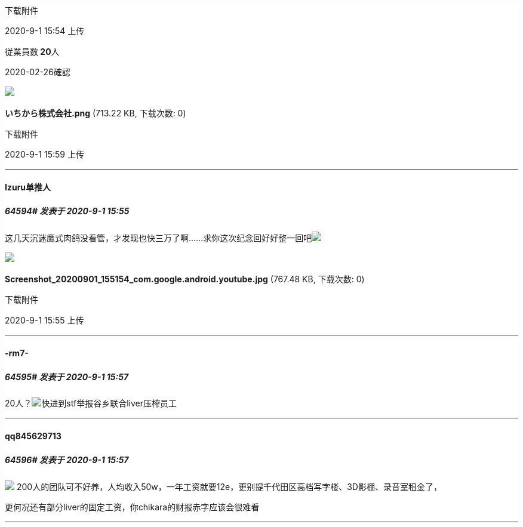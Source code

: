 下载附件

2020-9-1 15:54 上传


従業員数<strong> 20</strong>人

2020-02-26確認

<img src="https://img.saraba1st.com/forum/202009/01/155905uoquuy4u000b57bu.png" referrerpolicy="no-referrer">


<strong>いちから株式会社.png</strong> (713.22 KB, 下载次数: 0)

下载附件

2020-9-1 15:59 上传


*****

####  Izuru单推人  
##### 64594#       发表于 2020-9-1 15:55


这几天沉迷鹰式肉鸽没看管，才发现也快三万了啊......求你这次纪念回好好整一回吧<img src="https://static.saraba1st.com/image/smiley/face2017/068.png" referrerpolicy="no-referrer">


<img src="https://img.saraba1st.com/forum/202009/01/155532dnmxmuorrmxsk4vm.jpg" referrerpolicy="no-referrer">


<strong>Screenshot_20200901_155154_com.google.android.youtube.jpg</strong> (767.48 KB, 下载次数: 0)

下载附件

2020-9-1 15:55 上传


*****

####  -rm7-  
##### 64595#       发表于 2020-9-1 15:57


20人？<img src="https://static.saraba1st.com/image/smiley/face2017/037.png" referrerpolicy="no-referrer">快进到stf举报谷乡联合liver压榨员工


*****

####  qq845629713  
##### 64596#       发表于 2020-9-1 15:57


<img src="https://static.saraba1st.com/image/smiley/face2017/009.gif" referrerpolicy="no-referrer"> 200人的团队可不好养，人均收入50w，一年工资就要12e，更别提千代田区高档写字楼、3D影棚、录音室租金了，


更何况还有部分liver的固定工资，你chikara的财报赤字应该会很难看


*****
